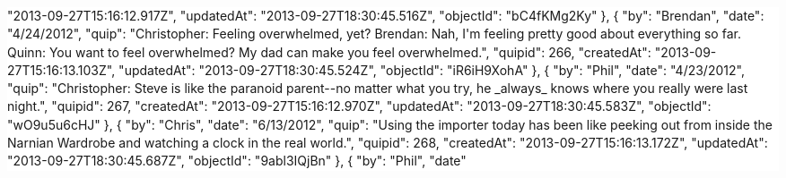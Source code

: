 "2013-09-27T15:16:12.917Z", "updatedAt": "2013-09-27T18:30:45.516Z", "objectId": "bC4fKMg2Ky" }, { "by": "Brendan", "date": "4/24/2012", "quip": "Christopher: Feeling overwhelmed, yet? Brendan: Nah, I'm feeling pretty good about everything so far. Quinn: You want to feel overwhelmed? My dad can make you feel overwhelmed.", "quipid": 266, "createdAt": "2013-09-27T15:16:13.103Z", "updatedAt": "2013-09-27T18:30:45.524Z", "objectId": "iR6iH9XohA" }, { "by": "Phil", "date": "4/23/2012", "quip": "Christopher: Steve is like the paranoid parent--no matter what you try, he \_always\_ knows where you really were last night.", "quipid": 267, "createdAt": "2013-09-27T15:16:12.970Z", "updatedAt": "2013-09-27T18:30:45.583Z", "objectId": "wO9u5u6cHJ" }, { "by": "Chris", "date": "6/13/2012", "quip": "Using the importer today has been like peeking out from inside the Narnian Wardrobe and watching a clock in the real world.", "quipid": 268, "createdAt": "2013-09-27T15:16:13.172Z", "updatedAt": "2013-09-27T18:30:45.687Z", "objectId": "9abl3IQjBn" }, { "by": "Phil", "date"